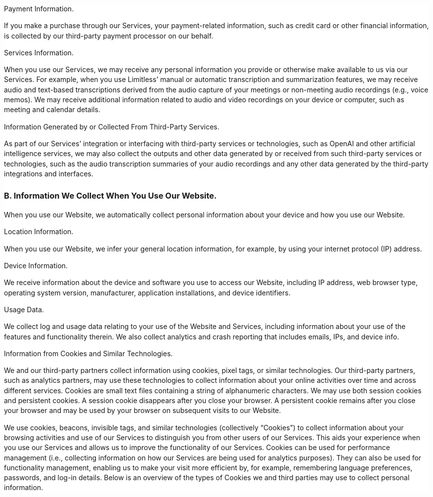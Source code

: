 Payment Information.

If you make a purchase through our Services, your payment-related information, such as credit card or other financial information, is collected by our third-party payment processor on our behalf.

Services Information.

When you use our Services, we may receive any personal information you provide or otherwise make available to us via our Services. For example, when you use Limitless’ manual or automatic transcription and summarization features, we may receive audio and text-based transcriptions derived from the audio capture of your meetings or non-meeting audio recordings (e.g., voice memos). We may receive additional information related to audio and video recordings on your device or computer, such as meeting and calendar details.

Information Generated by or Collected From Third-Party Services.

As part of our Services’ integration or interfacing with third-party services or technologies, such as OpenAI and other artificial intelligence services, we may also collect the outputs and other data generated by or received from such third-party services or technologies, such as the audio transcription summaries of your audio recordings and any other data generated by the third-party integrations and interfaces.

### B. Information We Collect When You Use Our Website.

When you use our Website, we automatically collect personal information about your device and how you use our Website.

Location Information.

When you use our Website, we infer your general location information, for example, by using your internet protocol (IP) address.

‍Device Information.

We receive information about the device and software you use to access our Website, including IP address, web browser type, operating system version, manufacturer, application installations, and device identifiers.

Usage Data.

We collect log and usage data relating to your use of the Website and Services, including information about your use of the features and functionality therein. We also collect analytics and crash reporting that includes emails, IPs, and device info.

‍Information from Cookies and Similar Technologies.

We and our third-party partners collect information using cookies, pixel tags, or similar technologies. Our third-party partners, such as analytics partners, may use these technologies to collect information about your online activities over time and across different services. Cookies are small text files containing a string of alphanumeric characters. We may use both session cookies and persistent cookies. A session cookie disappears after you close your browser. A persistent cookie remains after you close your browser and may be used by your browser on subsequent visits to our Website.

We use cookies, beacons, invisible tags, and similar technologies (collectively “Cookies”) to collect information about your browsing activities and use of our Services to distinguish you from other users of our Services. This aids your experience when you use our Services and allows us to improve the functionality of our Services. Cookies can be used for performance management (i.e., collecting information on how our Services are being used for analytics purposes). They can also be used for functionality management, enabling us to make your visit more efficient by, for example, remembering language preferences, passwords, and log-in details. Below is an overview of the types of Cookies we and third parties may use to collect personal information.
